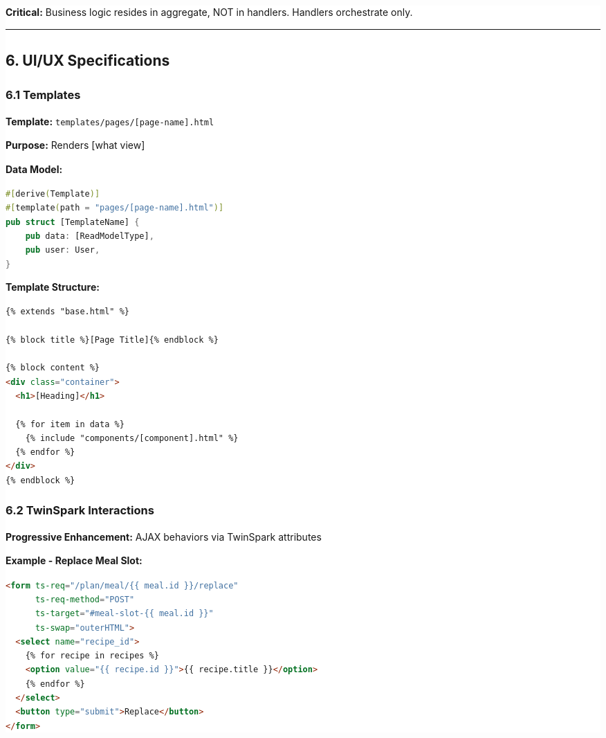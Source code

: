 **Critical:** Business logic resides in aggregate, NOT in handlers. Handlers orchestrate only.

---

## 6. UI/UX Specifications

### 6.1 Templates

**Template:** `templates/pages/[page-name].html`

**Purpose:** Renders [what view]

**Data Model:**
```rust
#[derive(Template)]
#[template(path = "pages/[page-name].html")]
pub struct [TemplateName] {
    pub data: [ReadModelType],
    pub user: User,
}
```

**Template Structure:**
```html
{% extends "base.html" %}

{% block title %}[Page Title]{% endblock %}

{% block content %}
<div class="container">
  <h1>[Heading]</h1>

  {% for item in data %}
    {% include "components/[component].html" %}
  {% endfor %}
</div>
{% endblock %}
```

### 6.2 TwinSpark Interactions

**Progressive Enhancement:** AJAX behaviors via TwinSpark attributes

**Example - Replace Meal Slot:**
```html
<form ts-req="/plan/meal/{{ meal.id }}/replace"
      ts-req-method="POST"
      ts-target="#meal-slot-{{ meal.id }}"
      ts-swap="outerHTML">
  <select name="recipe_id">
    {% for recipe in recipes %}
    <option value="{{ recipe.id }}">{{ recipe.title }}</option>
    {% endfor %}
  </select>
  <button type="submit">Replace</button>
</form>
```
